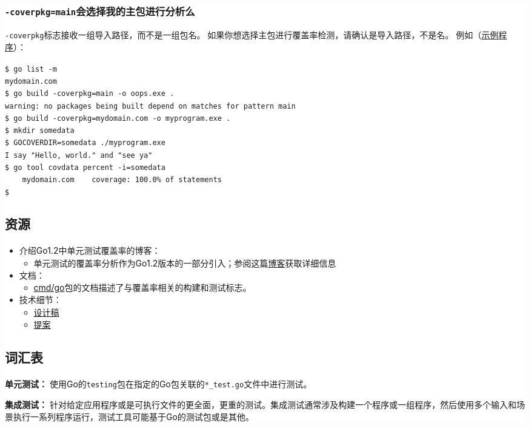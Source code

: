 
### `-coverpkg=main`会选择我的主包进行分析么

`-coverpkg`标志接收一组导入路径，而不是一组包名。
如果你想选择主包进行覆盖率检测，请确认是导入路径，不是名。
例如（[示例程序](https://go.dev/play/p/VSQJN8xkkf-?v=gotip)）：

```
$ go list -m
mydomain.com
$ go build -coverpkg=main -o oops.exe .
warning: no packages being built depend on matches for pattern main
$ go build -coverpkg=mydomain.com -o myprogram.exe .
$ mkdir somedata
$ GOCOVERDIR=somedata ./myprogram.exe
I say "Hello, world." and "see ya"
$ go tool covdata percent -i=somedata
    mydomain.com    coverage: 100.0% of statements
$
```



## 资源 

- 介绍Go1.2中单元测试覆盖率的博客：
  - 单元测试的覆盖率分析作为Go1.2版本的一部分引入；参阅这篇[博客](https://go.dev/blog/cover)获取详细信息
- 文档：
  - [cmd/go](https://pkg.go.dev/cmd/go)包的文档描述了与覆盖率相关的构建和测试标志。
- 技术细节：
  - [设计稿](https://go.googlesource.com/proposal/+/master/design/51430-revamp-code-coverage.md)
  - [提案](https://golang.org/issue/51430)



## 词汇表

**单元测试：**  使用Go的`testing`包在指定的Go包关联的`*_test.go`文件中进行测试。

**集成测试：**  针对给定应用程序或是可执行文件的更全面，更重的测试。集成测试通常涉及构建一个程序或一组程序，然后使用多个输入和场景执行一系列程序运行，测试工具可能基于Go的测试包或是其他。
